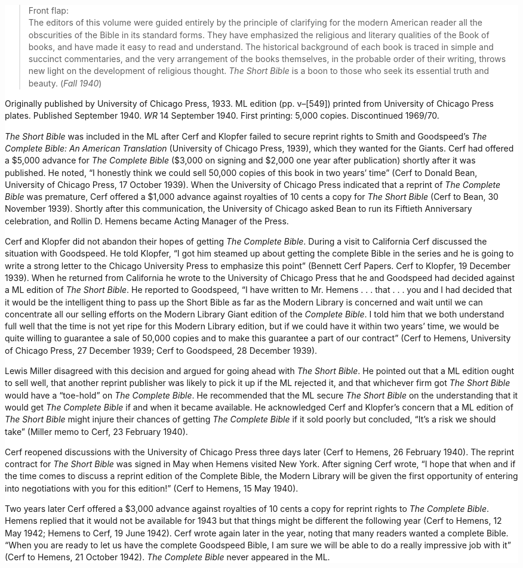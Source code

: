 > Front flap:<br> The editors of this volume were guided entirely by the principle of clarifying for the modern American reader all the obscurities of the Bible in its standard forms. They have emphasized the religious and literary qualities of the Book of books, and have made it easy to read and understand. The historical background of each book is traced in simple and succinct commentaries, and the very arrangement of the books themselves, in the probable order of their writing, throws new light on the development of religious thought. *The Short Bible* is a boon to those who seek its essential truth and beauty. (*Fall 1940*)  

Originally published by University of Chicago Press, 1933. ML edition (pp. v–[549]) printed from University of Chicago Press plates. Published September 1940. *WR* 14 September 1940. First printing: 5,000 copies. Discontinued 1969/70.  

*The Short Bible* was included in the ML after Cerf and Klopfer failed to secure reprint rights to Smith and Goodspeed’s *The Complete Bible: An American Translation* (University of Chicago Press, 1939), which they wanted for the Giants. Cerf had offered a \$5,000 advance for *The Complete Bible* ($3,000 on signing and \$2,000 one year after publication) shortly after it was published. He noted, “I honestly think we could sell 50,000 copies of this book in two years’ time” (Cerf to Donald Bean, University of Chicago Press, 17 October 1939). When the University of Chicago Press indicated that a reprint of *The Complete Bible* was premature, Cerf offered a \$1,000 advance against royalties of 10 cents a copy for *The Short Bible* (Cerf to Bean, 30 November 1939). Shortly after this communication, the University of Chicago asked Bean to run its Fiftieth Anniversary celebration, and Rollin D. Hemens became Acting Manager of the Press.  

Cerf and Klopfer did not abandon their hopes of getting *The Complete Bible*. During a visit to California Cerf discussed the situation with Goodspeed. He told Klopfer, “I got him steamed up about getting the complete Bible in the series and he is going to write a strong letter to the Chicago University Press to emphasize this point” (Bennett Cerf Papers. Cerf to Klopfer, 19 December 1939). When he returned from California he wrote to the University of Chicago Press that he and Goodspeed had decided against a ML edition of *The Short Bible*. He reported to Goodspeed, “I have written to Mr. Hemens . . . that . . . you and I had decided that it would be the intelligent thing to pass up the Short Bible as far as the Modern Library is concerned and wait until we can concentrate all our selling efforts on the Modern Library Giant edition of the *Complete Bible*. I told him that we both understand full well that the time is not yet ripe for this Modern Library edition, but if we could have it within two years’ time, we would be quite willing to guarantee a sale of 50,000 copies and to make this guarantee a part of our contract” (Cerf to Hemens, University of Chicago Press, 27 December 1939; Cerf to Goodspeed, 28 December 1939).  

Lewis Miller disagreed with this decision and argued for going ahead with *The Short Bible*. He pointed out that a ML edition ought to sell well, that another reprint publisher was likely to pick it up if the ML rejected it, and that whichever firm got *The Short Bible* would have a “toe-hold” on *The Complete Bible*. He recommended that the ML secure *The Short Bible* on the understanding that it would get *The Complete Bible* if and when it became available. He acknowledged Cerf and Klopfer’s concern that a ML edition of *The Short Bible* might injure their chances of getting *The Complete Bible* if it sold poorly but concluded, “It’s a risk we should take” (Miller memo to Cerf, 23 February 1940).  

Cerf reopened discussions with the University of Chicago Press three days later (Cerf to Hemens, 26 February 1940). The reprint contract for *The Short Bible* was signed in May when Hemens visited New York. After signing Cerf wrote, “I hope that when and if the time comes to discuss a reprint edition of the Complete Bible, the Modern Library will be given the first opportunity of entering into negotiations with you for this edition!” (Cerf to Hemens, 15 May 1940).  

Two years later Cerf offered a \$3,000 advance against royalties of 10 cents a copy for reprint rights to *The Complete Bible*. Hemens replied that it would not be available for 1943 but that things might be different the following year (Cerf to Hemens, 12 May 1942; Hemens to Cerf, 19 June 1942). Cerf wrote again later in the year, noting that many readers wanted a complete Bible. “When you are ready to let us have the complete Goodspeed Bible, I am sure we will be able to do a really impressive job with it” (Cerf to Hemens, 21 October 1942). *The Complete Bible* never appeared in the ML.  

